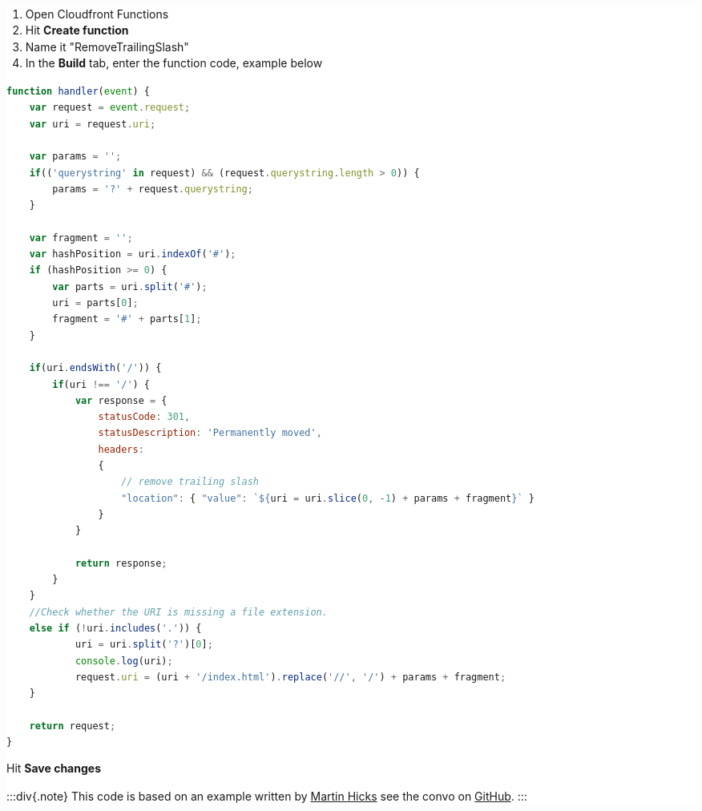 1. Open Cloudfront Functions
2. Hit **Create function**
3. Name it "RemoveTrailingSlash"
4. In the **Build** tab, enter the function code, example below

```javascript
function handler(event) {
    var request = event.request;
    var uri = request.uri;

    var params = '';
    if(('querystring' in request) && (request.querystring.length > 0)) {
        params = '?' + request.querystring;
    }
    
    var fragment = '';
    var hashPosition = uri.indexOf('#');
    if (hashPosition >= 0) {
        var parts = uri.split('#');
        uri = parts[0];
        fragment = '#' + parts[1];
    }
    
    if(uri.endsWith('/')) {
        if(uri !== '/') {
            var response = {
                statusCode: 301,
                statusDescription: 'Permanently moved',
                headers:
                {
                    // remove trailing slash
                    "location": { "value": `${uri = uri.slice(0, -1) + params + fragment}` }
                }
            }
    
            return response;    
        }
    }
    //Check whether the URI is missing a file extension.
    else if (!uri.includes('.')) {
            uri = uri.split('?')[0];
            console.log(uri);
            request.uri = (uri + '/index.html').replace('//', '/') + params + fragment;
    }

    return request;
}
```

Hit **Save changes**

:::div{.note}
This code is based on an example written by [Martin Hicks](https://github.com/hicksy) see the convo on [GitHub](https://github.com/sinovi/lambda-edge-remove-trailing-slash/issues/3).
:::
